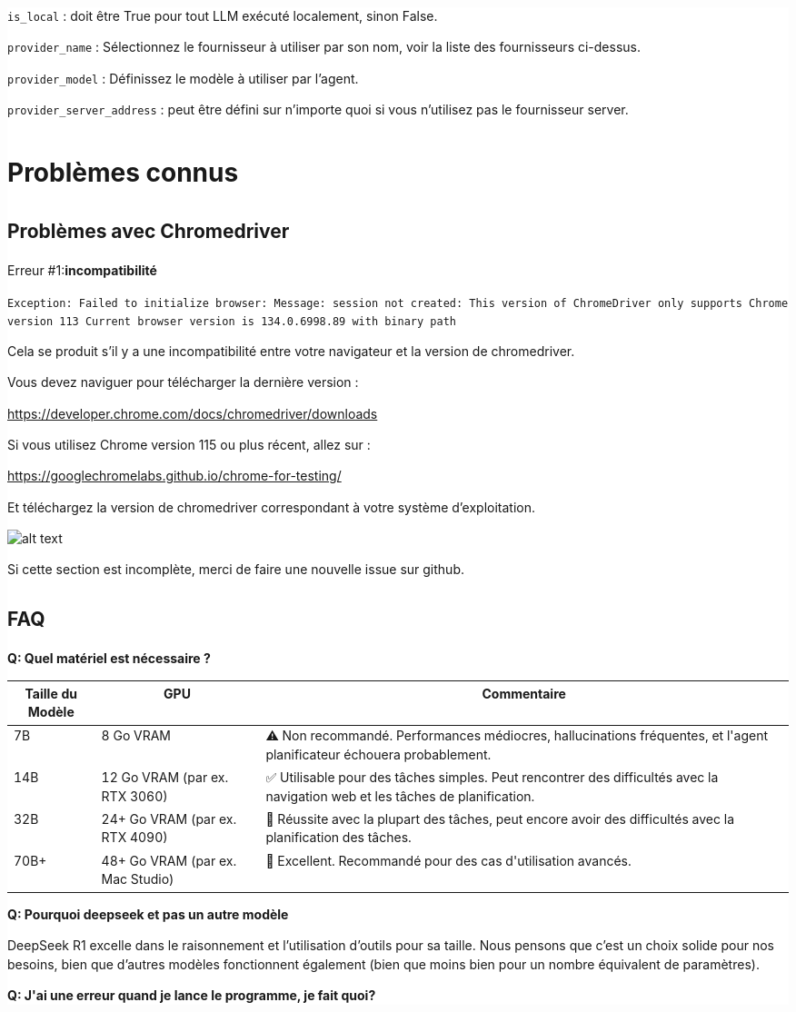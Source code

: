 `is_local` : doit être True pour tout LLM exécuté localement, sinon False.

`provider_name` : Sélectionnez le fournisseur à utiliser par son nom, voir la liste des fournisseurs ci-dessus.

`provider_model` : Définissez le modèle à utiliser par l’agent.

`provider_server_address` : peut être défini sur n’importe quoi si vous n’utilisez pas le fournisseur server.

# Problèmes connus 

## Problèmes avec Chromedriver

Erreur #1:**incompatibilité**

`Exception: Failed to initialize browser: Message: session not created: This version of ChromeDriver only supports Chrome version 113
Current browser version is 134.0.6998.89 with binary path`

Cela se produit s’il y a une incompatibilité entre votre navigateur et la version de chromedriver.

Vous devez naviguer pour télécharger la dernière version :

https://developer.chrome.com/docs/chromedriver/downloads

Si vous utilisez Chrome version 115 ou plus récent, allez sur :

https://googlechromelabs.github.io/chrome-for-testing/

Et téléchargez la version de chromedriver correspondant à votre système d’exploitation.

![alt text](./media/chromedriver_readme.png)

Si cette section est incomplète, merci de faire une nouvelle issue sur github.

## FAQ
**Q: Quel matériel est nécessaire ?**  

| Taille du Modèle  | GPU  | Commentaire                                               |
|--------------------|------|----------------------------------------------------------|
| 7B                | 8 Go VRAM | ⚠️ Non recommandé. Performances médiocres, hallucinations fréquentes, et l'agent planificateur échouera probablement. |
| 14B               | 12 Go VRAM (par ex. RTX 3060) | ✅ Utilisable pour des tâches simples. Peut rencontrer des difficultés avec la navigation web et les tâches de planification. |
| 32B               | 24+ Go VRAM (par ex. RTX 4090) | 🚀 Réussite avec la plupart des tâches, peut encore avoir des difficultés avec la planification des tâches. |
| 70B+              | 48+ Go VRAM (par ex. Mac Studio) | 💪 Excellent. Recommandé pour des cas d'utilisation avancés. |

**Q: Pourquoi deepseek et pas un autre modèle**  

DeepSeek R1 excelle dans le raisonnement et l’utilisation d’outils pour sa taille. Nous pensons que c’est un choix solide pour nos besoins, bien que d’autres modèles fonctionnent également (bien que moins bien pour un nombre équivalent de paramètres).

**Q: J'ai une erreur quand je lance le programme, je fait quoi?**  

